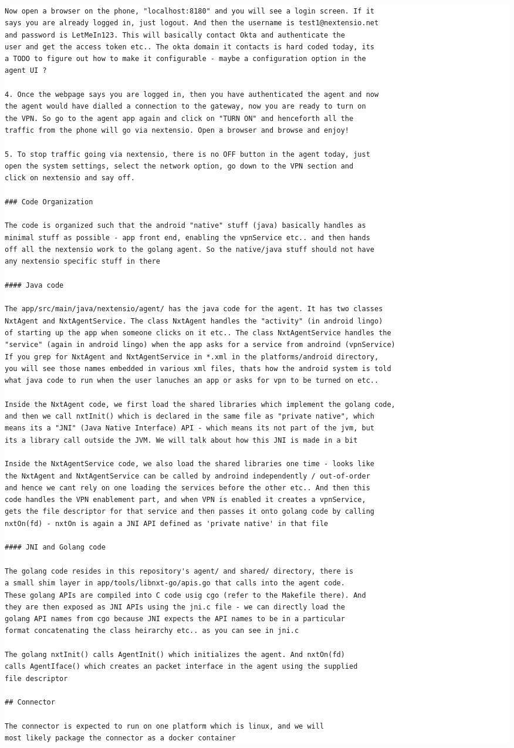    ```
   Now open a browser on the phone, "localhost:8180" and you will see a login screen. If it
   says you are already logged in, just logout. And then the username is test1@nextensio.net
   and password is LetMeIn123. This will basically contact Okta and authenticate the 
   user and get the access token etc.. The okta domain it contacts is hard coded today, its 
   a TODO to figure out how to make it configurable - maybe a configuration option in the  
   agent UI ?

4. Once the webpage says you are logged in, then you have authenticated the agent and now
   the agent would have dialled a connection to the gateway, now you are ready to turn on
   the VPN. So go to the agent app again and click on "TURN ON" and henceforth all the
   traffic from the phone will go via nextensio. Open a browser and browse and enjoy!

5. To stop traffic going via nextensio, there is no OFF button in the agent today, just
   open the system settings, select the network option, go down to the VPN section and
   click on nextensio and say off.

### Code Organization

The code is organized such that the android "native" stuff (java) basically handles as
minimal stuff as possible - app front end, enabling the vpnService etc.. and then hands
off all the nextensio work to the golang agent. So the native/java stuff should not have
any nextensio specific stuff in there

#### Java code

The app/src/main/java/nextensio/agent/ has the java code for the agent. It has two classes
NxtAgent and NxtAgentService. The class NxtAgent handles the "activity" (in android lingo)
of starting up the app when someone clicks on it etc.. The class NxtAgentService handles the
"service" (again in android lingo) when the app asks for a service from androind (vpnService)
If you grep for NxtAgent and NxtAgentService in *.xml in the platforms/android directory, 
you will see those names embedded in various xml files, thats how the android system is told
what java code to run when the user lanuches an app or asks for vpn to be turned on etc..

Inside the NxtAgent code, we first load the shared libraries which implement the golang code,
and then we call nxtInit() which is declared in the same file as "private native", which 
means its a "JNI" (Java Native Interface) API - which means its not part of the jvm, but
its a library call outside the JVM. We will talk about how this JNI is made in a bit

Inside the NxtAgentService code, we also load the shared libraries one time - looks like
the NxtAgent and NxtAgentService can be called by androind independently / out-of-order
and hence we cant rely on one loading the services before the other etc.. And then this
code handles the VPN enablement part, and when VPN is enabled it creates a vpnService,
gets the file descriptor for that service and then passes it onto golang code by calling
nxtOn(fd) - nxtOn is again a JNI API defined as 'private native' in that file

#### JNI and Golang code

The golang code resides in this repository's agent/ and shared/ directory, there is 
a small shim layer in app/tools/libnxt-go/apis.go that calls into the agent code.
These golang APIs are compiled into C code usig cgo (refer to the Makefile there). And
they are then exposed as JNI APIs using the jni.c file - we can directly load the 
golang API names from cgo because JNI expects the API names to be in a particular 
format concatenating the class heirarchy etc.. as you can see in jni.c

The golang nxtInit() calls AgentInit() which initializes the agent. And nxtOn(fd)
calls AgentIface() which creates an packet interface in the agent using the supplied
file descriptor

## Connector

The connector is expected to run on one platform which is linux, and we will
most likely package the connector as a docker container

   ```